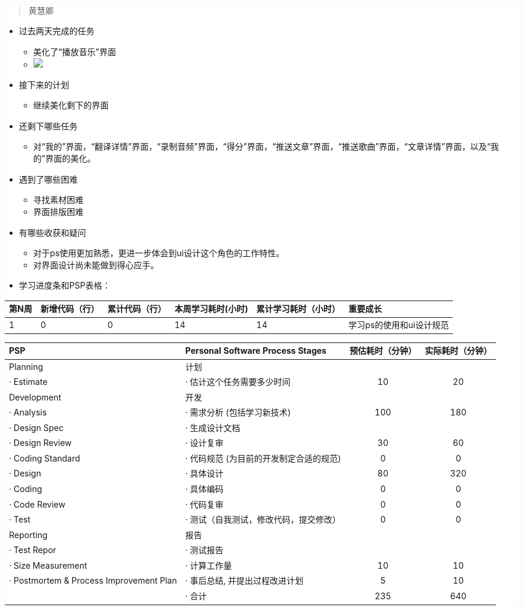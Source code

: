

> 黄慧卿

- 过去两天完成的任务
  - 美化了“播放音乐”界面
  - ![](https://img2020.cnblogs.com/blog/1925105/202111/1925105-20211110165221754-1136547159.png)

- 接下来的计划
  - 继续美化剩下的界面

- 还剩下哪些任务
  - 对“我的”界面，“翻译详情”界面，“录制音频”界面，“得分”界面，“推送文章”界面，“推送歌曲”界面，“文章详情”界面，以及“我的”界面的美化。

- 遇到了哪些困难
  - 寻找素材困难
  - 界面排版困难
  
- 有哪些收获和疑问
  - 对于ps使用更加熟悉，更进一步体会到ui设计这个角色的工作特性。
  - 对界面设计尚未能做到得心应手。
  
- 学习进度条和PSP表格：


| **第**N周 | **新增代码（行）** | **累计代码（行）** | **本周学习耗时**(小时) | **累计学习耗时（小时）** | **重要成长**             |
| :-------- | :----------------- | :----------------- | :--------------------- | :----------------------- | :----------------------- |
| 1         | 0                  | 0                  | 14                     | 14                       | 学习ps的使用和ui设计规范 |

| PSP                                     | Personal Software Process Stages        | 预估耗时（分钟） | 实际耗时（分钟） |
| :-------------------------------------- | :-------------------------------------- | :--------------: | :--------------: |
| Planning                                | 计划                                    |                  |                  |
| · Estimate                              | · 估计这个任务需要多少时间              |        10        |        20        |
| Development                             | 开发                                    |                  |                  |
| · Analysis                              | · 需求分析 (包括学习新技术)             |       100        |       180        |
| · Design Spec                           | · 生成设计文档                          |                  |                  |
| · Design Review                         | · 设计复审                              |        30        |        60        |
| · Coding Standard                       | · 代码规范 (为目前的开发制定合适的规范) |        0         |        0         |
| · Design                                | · 具体设计                              |        80        |       320        |
| · Coding                                | · 具体编码                              |        0         |        0         |
| · Code Review                           | · 代码复审                              |        0         |        0         |
| · Test                                  | · 测试（自我测试，修改代码，提交修改）  |        0         |        0         |
| Reporting                               | 报告                                    |                  |                  |
| · Test Repor                            | · 测试报告                              |                  |                  |
| · Size Measurement                      | · 计算工作量                            |        10        |        10        |
| · Postmortem & Process Improvement Plan | · 事后总结, 并提出过程改进计划          |        5         |        10        |
|                                         | · 合计                                  |       235        |       640        |
